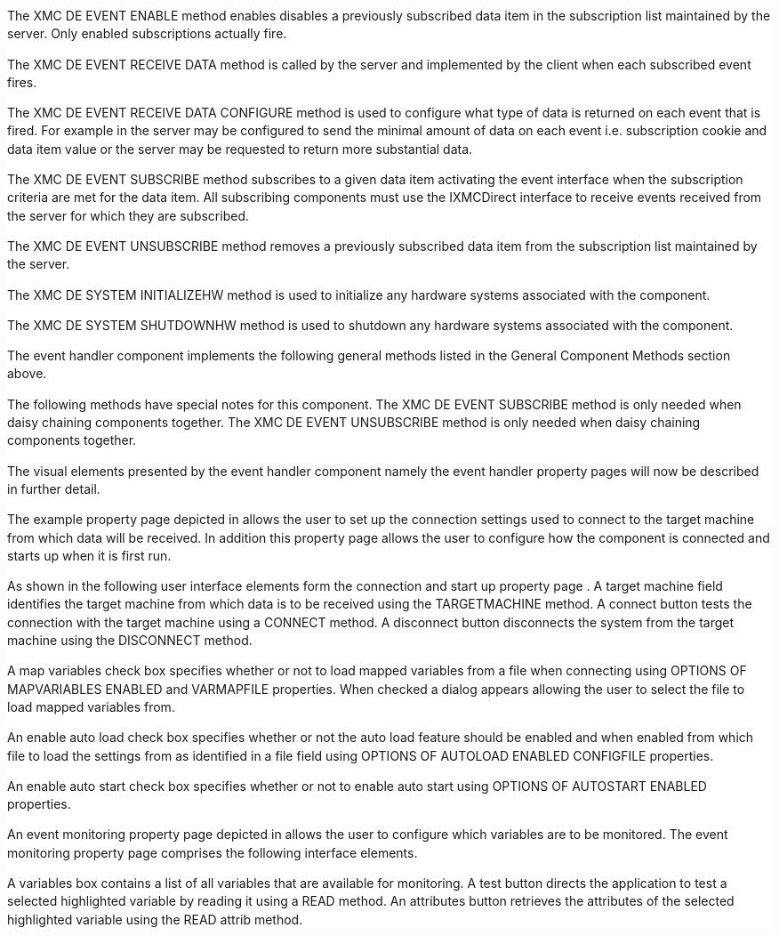 The XMC DE EVENT ENABLE method enables disables a previously subscribed data item in the subscription list maintained by the server. Only enabled subscriptions actually fire.

The XMC DE EVENT RECEIVE DATA method is called by the server and implemented by the client when each subscribed event fires.

The XMC DE EVENT RECEIVE DATA CONFIGURE method is used to configure what type of data is returned on each event that is fired. For example in the server may be configured to send the minimal amount of data on each event i.e. subscription cookie and data item value or the server may be requested to return more substantial data.

The XMC DE EVENT SUBSCRIBE method subscribes to a given data item activating the event interface when the subscription criteria are met for the data item. All subscribing components must use the IXMCDirect interface to receive events received from the server for which they are subscribed.

The XMC DE EVENT UNSUBSCRIBE method removes a previously subscribed data item from the subscription list maintained by the server.

The XMC DE SYSTEM INITIALIZEHW method is used to initialize any hardware systems associated with the component.

The XMC DE SYSTEM SHUTDOWNHW method is used to shutdown any hardware systems associated with the component.

The event handler component implements the following general methods listed in the General Component Methods section above.

The following methods have special notes for this component. The XMC DE EVENT SUBSCRIBE method is only needed when daisy chaining components together. The XMC DE EVENT UNSUBSCRIBE method is only needed when daisy chaining components together.

The visual elements presented by the event handler component namely the event handler property pages will now be described in further detail.

The example property page depicted in allows the user to set up the connection settings used to connect to the target machine from which data will be received. In addition this property page allows the user to configure how the component is connected and starts up when it is first run.

As shown in the following user interface elements form the connection and start up property page . A target machine field identifies the target machine from which data is to be received using the TARGETMACHINE method. A connect button tests the connection with the target machine using a CONNECT method. A disconnect button disconnects the system from the target machine using the DISCONNECT method.

A map variables check box specifies whether or not to load mapped variables from a file when connecting using OPTIONS OF MAPVARIABLES ENABLED and VARMAPFILE properties. When checked a dialog appears allowing the user to select the file to load mapped variables from.

An enable auto load check box specifies whether or not the auto load feature should be enabled and when enabled from which file to load the settings from as identified in a file field using OPTIONS OF AUTOLOAD ENABLED CONFIGFILE properties.

An enable auto start check box specifies whether or not to enable auto start using OPTIONS OF AUTOSTART ENABLED properties.

An event monitoring property page depicted in allows the user to configure which variables are to be monitored. The event monitoring property page comprises the following interface elements.

A variables box contains a list of all variables that are available for monitoring. A test button directs the application to test a selected highlighted variable by reading it using a READ method. An attributes button retrieves the attributes of the selected highlighted variable using the READ attrib method.
